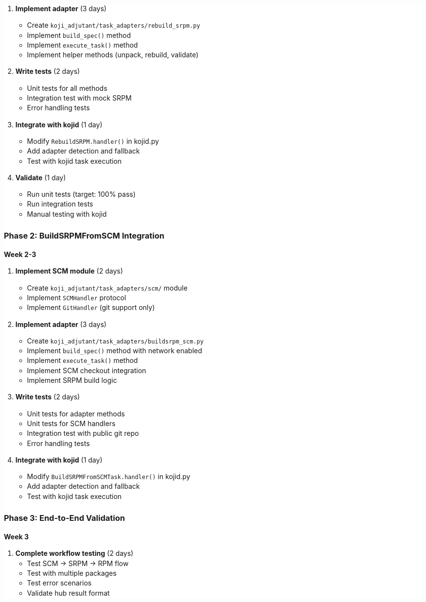 1. **Implement adapter** (3 days)
   - Create `koji_adjutant/task_adapters/rebuild_srpm.py`
   - Implement `build_spec()` method
   - Implement `execute_task()` method
   - Implement helper methods (unpack, rebuild, validate)

2. **Write tests** (2 days)
   - Unit tests for all methods
   - Integration test with mock SRPM
   - Error handling tests

3. **Integrate with kojid** (1 day)
   - Modify `RebuildSRPM.handler()` in kojid.py
   - Add adapter detection and fallback
   - Test with kojid task execution

4. **Validate** (1 day)
   - Run unit tests (target: 100% pass)
   - Run integration tests
   - Manual testing with kojid

### Phase 2: BuildSRPMFromSCM Integration

**Week 2-3**

1. **Implement SCM module** (2 days)
   - Create `koji_adjutant/task_adapters/scm/` module
   - Implement `SCMHandler` protocol
   - Implement `GitHandler` (git support only)

2. **Implement adapter** (3 days)
   - Create `koji_adjutant/task_adapters/buildsrpm_scm.py`
   - Implement `build_spec()` method with network enabled
   - Implement `execute_task()` method
   - Implement SCM checkout integration
   - Implement SRPM build logic

3. **Write tests** (2 days)
   - Unit tests for adapter methods
   - Unit tests for SCM handlers
   - Integration test with public git repo
   - Error handling tests

4. **Integrate with kojid** (1 day)
   - Modify `BuildSRPMFromSCMTask.handler()` in kojid.py
   - Add adapter detection and fallback
   - Test with kojid task execution

### Phase 3: End-to-End Validation

**Week 3**

1. **Complete workflow testing** (2 days)
   - Test SCM → SRPM → RPM flow
   - Test with multiple packages
   - Test error scenarios
   - Validate hub result format
